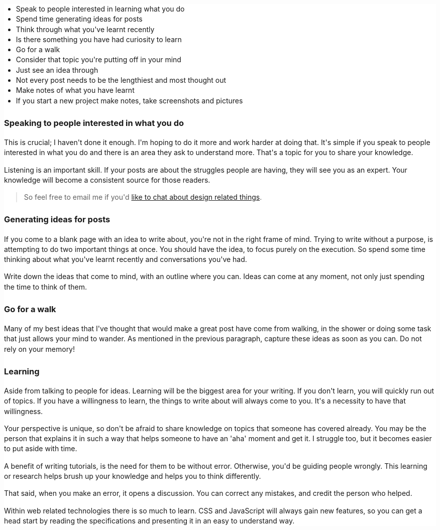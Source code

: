 - Speak to people interested in learning what you do
- Spend time generating ideas for posts
- Think through what you've learnt recently
- Is there something you have had curiosity to learn
- Go for a walk
- Consider that topic you're putting off in your mind
- Just see an idea through
- Not every post needs to be the lengthiest and most thought out
- Make notes of what you have learnt
- If you start a new project make notes, take screenshots and pictures

### Speaking to people interested in what you do
This is crucial; I haven't done it enough. I'm hoping to do it more and work harder at doing that. It's simple if you speak to people interested in what you do and there is an area they ask to understand more. That's a topic for you to share your knowledge.

Listening is an important skill. If your posts are about the struggles people are having, they will see you as an expert. Your knowledge will become a consistent source for those readers.

> So feel free to email me if you'd [like to chat about design related things](https://iamsteve.test/contact).

### Generating ideas for posts
If you come to a blank page with an idea to write about, you're not in the right frame of mind. Trying to write without a purpose, is attempting to do two important things at once. You should have the idea, to focus purely on the execution. So spend some time thinking about what you've learnt recently and conversations you've had. 

Write down the ideas that come to mind, with an outline where you can. Ideas can come at any moment, not only just spending the time to think of them. 

### Go for a walk
Many of my best ideas that I've thought that would make a great post have come from walking, in the shower or doing some task that just allows your mind to wander. As mentioned in the previous paragraph, capture these ideas as soon as you can. Do not rely on your memory!

### Learning
Aside from talking to people for ideas. Learning will be the biggest area for your writing. If you don't learn, you will quickly run out of topics. If you have a willingness to learn, the things to write about will always come to you. It's a necessity to have that willingness. 

Your perspective is unique, so don't be afraid to share knowledge on topics that someone has covered already. You may be the person that explains it in such a way that helps someone to have an 'aha' moment and get it. I struggle too, but it becomes easier to put aside with time. 

A benefit of writing tutorials, is the need for them to be without error. Otherwise, you'd be guiding people wrongly. This learning or research helps brush up your knowledge and helps you to think differently. 

That said, when you make an error, it opens a discussion. You can correct any mistakes, and credit the person who helped.

Within web related technologies there is so much to learn. CSS and JavaScript will always gain new features, so you can get a head start by reading the specifications and presenting it in an easy to understand way. 
